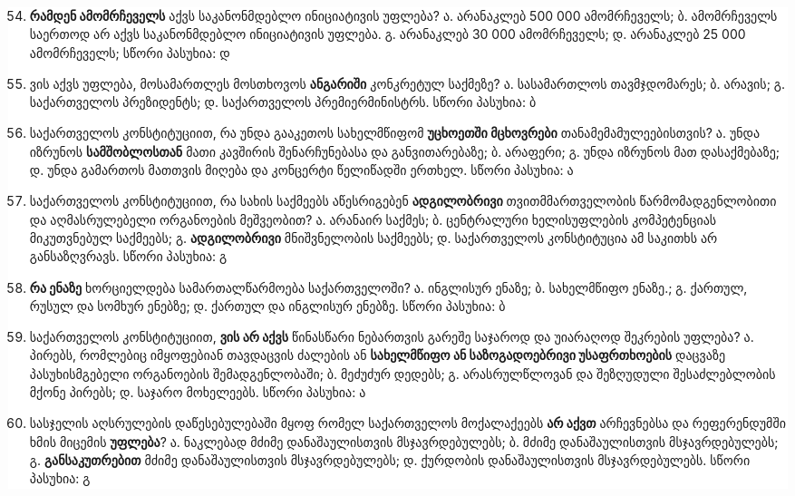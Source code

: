 54. **რამდენ ამომრჩეველს** აქვს საკანონმდებლო ინიციატივის უფლება?
ა. არანაკლებ 500 000 ამომრჩეველს;
ბ. ამომრჩეველს საერთოდ არ აქვს საკანონმდებლო ინიციატივის უფლება.
გ. არანაკლებ 30 000 ამომრჩეველს;
დ. არანაკლებ 25 000 ამომრჩეველს;
სწორი პასუხია: დ

55. ვის აქვს უფლება, მოსამართლეს მოსთხოვოს **ანგარიში** კონკრეტულ საქმეზე?
ა. სასამართლოს თავმჯდომარეს;
ბ. არავის;
გ. საქართველოს პრეზიდენტს;
დ. საქართველოს პრემიერმინისტრს.
სწორი პასუხია: ბ

56. საქართველოს კონსტიტუციით, რა უნდა გააკეთოს სახელმწიფომ **უცხოეთში მცხოვრები** თანამემამულეებისთვის?
ა. უნდა იზრუნოს **სამშობლოსთან** მათი კავშირის შენარჩუნებასა და განვითარებაზე;
ბ. არაფერი;
გ. უნდა იზრუნოს მათ დასაქმებაზე;
დ. უნდა გამართოს მათთვის მიღება და კონცერტი წელიწადში ერთხელ.
სწორი პასუხია: ა

57. საქართველოს კონსტიტუციით, რა სახის საქმეებს აწესრიგებენ **ადგილობრივი** თვითმმართველობის წარმომადგენლობითი და აღმასრულებელი ორგანოების
მეშვეობით?
ა. არანაირ საქმეს;
ბ. ცენტრალური ხელისუფლების კომპეტენციას მიკუთვნებულ საქმეებს;
გ. **ადგილობრივი** მნიშვნელობის საქმეებს;
დ. საქართველოს კონსტიტუცია ამ საკითხს არ განსაზღვრავს.
სწორი პასუხია: გ

58. **რა ენაზე** ხორციელდება სამართალწარმოება საქართველოში?
ა. ინგლისურ ენაზე;
ბ. სახელმწიფო ენაზე.;
გ. ქართულ, რუსულ და სომხურ ენებზე;
დ. ქართულ და ინგლისურ ენებზე.
სწორი პასუხია: ბ

59. საქართველოს კონსტიტუციით, **ვის არ აქვს** წინასწარი ნებართვის გარეშე საჯაროდ და უიარაღოდ შეკრების უფლება?
ა. პირებს, რომლებიც იმყოფებიან თავდაცვის ძალების ან **სახელმწიფო ან საზოგადოებრივი უსაფრთხოების** დაცვაზე პასუხისმგებელი ორგანოების შემადგენლობაში;
ბ. მეძუძურ დედებს;
გ. არასრულწლოვან და შეზღუდული შესაძლებლობის მქონე პირებს; 
დ. საჯარო მოხელეებს.
სწორი პასუხია: ა

60. სასჯელის აღსრულების დაწესებულებაში მყოფ რომელ საქართველოს მოქალაქეებს **არ აქვთ** არჩევნებსა და რეფერენდუმში ხმის მიცემის **უფლება**?
ა. ნაკლებად მძიმე დანაშაულისთვის მსჯავრდებულებს;
ბ. მძიმე დანაშაულისთვის მსჯავრდებულებს;
გ. **განსაკუთრებით** მძიმე დანაშაულისთვის მსჯავრდებულებს;
დ. ქურდობის დანაშაულისთვის მსჯავრდებულებს.
სწორი პასუხია: გ
